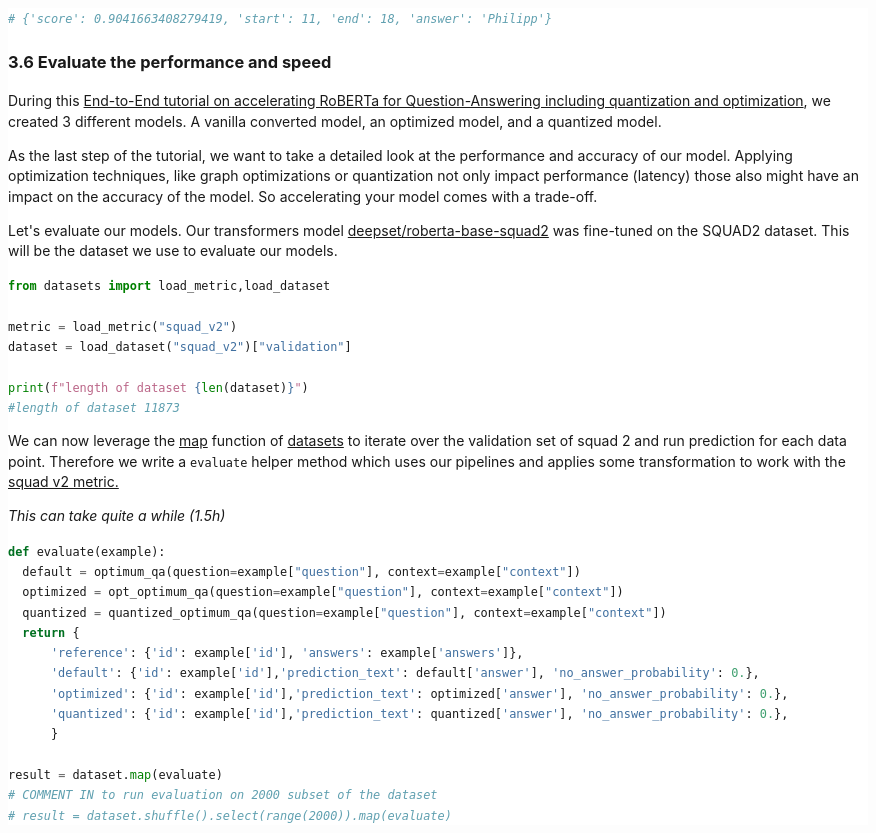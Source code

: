```python
# {'score': 0.9041663408279419, 'start': 11, 'end': 18, 'answer': 'Philipp'}
```

### 3.6 Evaluate the performance and speed

During this [End-to-End tutorial on accelerating RoBERTa for Question-Answering including quantization and optimization](#3-end-to-end-tutorial-on-accelerating-roberta-for-question-answering-including-quantization-and-optimization), we created 3 different models. A vanilla converted model, an optimized model, and a quantized model. 

As the last step of the tutorial, we want to take a detailed look at the performance and accuracy of our model. Applying optimization techniques, like graph optimizations or quantization not only impact performance (latency) those also might have an impact on the accuracy of the model. So accelerating your model comes with a trade-off. 

Let's evaluate our models. Our transformers model [deepset/roberta-base-squad2](https://huggingface.co/deepset/roberta-base-squad2) was fine-tuned on the SQUAD2 dataset. This will be the dataset we use to evaluate our models. 

```python
from datasets import load_metric,load_dataset

metric = load_metric("squad_v2")
dataset = load_dataset("squad_v2")["validation"]

print(f"length of dataset {len(dataset)}")
#length of dataset 11873
```

We can now leverage the [map](https://huggingface.co/docs/datasets/v2.1.0/en/process#map) function of [datasets](https://huggingface.co/docs/datasets/index) to iterate over the validation set of squad 2 and run prediction for each data point. Therefore we write a `evaluate` helper method which uses our pipelines and applies some transformation to work with the [squad v2 metric.](https://huggingface.co/metrics/squad_v2)

*This can take quite a while (1.5h)*

```python
def evaluate(example):
  default = optimum_qa(question=example["question"], context=example["context"])
  optimized = opt_optimum_qa(question=example["question"], context=example["context"])
  quantized = quantized_optimum_qa(question=example["question"], context=example["context"])
  return {
      'reference': {'id': example['id'], 'answers': example['answers']},
      'default': {'id': example['id'],'prediction_text': default['answer'], 'no_answer_probability': 0.},
      'optimized': {'id': example['id'],'prediction_text': optimized['answer'], 'no_answer_probability': 0.},
      'quantized': {'id': example['id'],'prediction_text': quantized['answer'], 'no_answer_probability': 0.},
      }

result = dataset.map(evaluate)
# COMMENT IN to run evaluation on 2000 subset of the dataset
# result = dataset.shuffle().select(range(2000)).map(evaluate)
```
